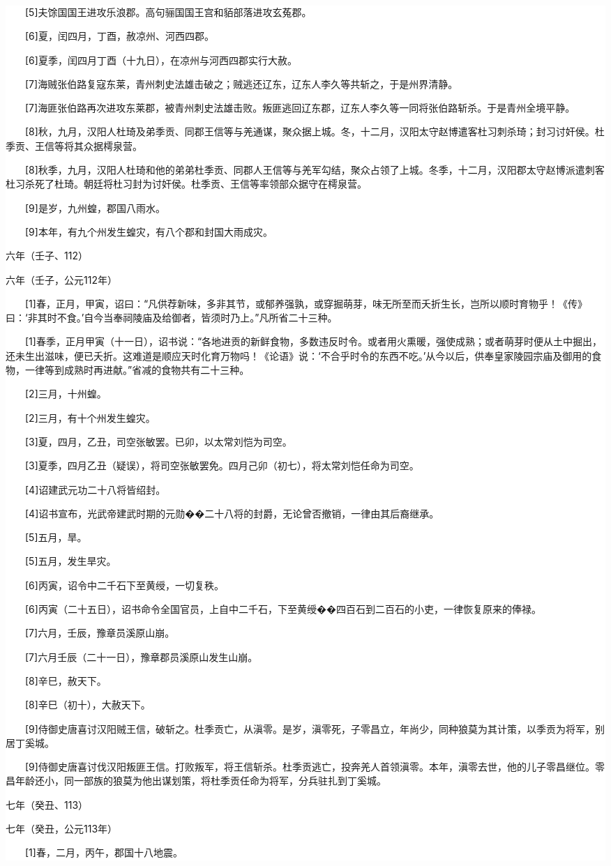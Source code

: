 　　[5]夫馀国国王进攻乐浪郡。高句骊国国王宫和貊部落进攻玄菟郡。

　　[6]夏，闰四月，丁酉，赦凉州、河西四郡。

　　[6]夏季，闰四月丁酉（十九日），在凉州与河西四郡实行大赦。

　　[7]海贼张伯路复寇东莱，青州刺史法雄击破之；贼逃还辽东，辽东人李久等共斩之，于是州界清静。

　　[7]海匪张伯路再次进攻东莱郡，被青州刺史法雄击败。叛匪逃回辽东郡，辽东人李久等一同将张伯路斩杀。于是青州全境平静。

　　[8]秋，九月，汉阳人杜琦及弟季贡、同郡王信等与羌通谋，聚众据上城。冬，十二月，汉阳太守赵博遣客杜习刺杀琦；封习讨奸侯。杜季贡、王信等将其众据樗泉营。

　　[8]秋季，九月，汉阳人杜琦和他的弟弟杜季贡、同郡人王信等与羌军勾结，聚众占领了上城。冬季，十二月，汉阳郡太守赵博派遣刺客杜习杀死了杜琦。朝廷将杜习封为讨奸侯。杜季贡、王信等率领部众据守在樗泉营。

　　[9]是岁，九州蝗，郡国八雨水。

　　[9]本年，有九个州发生蝗灾，有八个郡和封国大雨成灾。

六年（壬子、112）

六年（壬子，公元112年）

　　[1]春，正月，甲寅，诏曰：“凡供荐新味，多非其节，或郁养强孰，或穿掘萌芽，味无所至而夭折生长，岂所以顺时育物乎！《传》曰：‘非其时不食。’自今当奉祠陵庙及给御者，皆须时乃上。”凡所省二十三种。

　　[1]春季，正月甲寅（十一日），诏书说：“各地进贡的新鲜食物，多数违反时令。或者用火熏暖，强使成熟；或者萌芽时便从土中掘出，还未生出滋味，便已夭折。这难道是顺应天时化育万物吗！《论语》说：‘不合乎时令的东西不吃。’从今以后，供奉皇家陵园宗庙及御用的食物，一律等到成熟时再进献。”省减的食物共有二十三种。

　　[2]三月，十州蝗。

　　[2]三月，有十个州发生蝗灾。

　　[3]夏，四月，乙丑，司空张敏罢。已卯，以太常刘恺为司空。

　　[3]夏季，四月乙丑（疑误），将司空张敏罢免。四月己卯（初七），将太常刘恺任命为司空。

　　[4]诏建武元功二十八将皆绍封。

　　[4]诏书宣布，光武帝建武时期的元勋&#0;&#0;二十八将的封爵，无论曾否撤销，一律由其后裔继承。

　　[5]五月，旱。

　　[5]五月，发生旱灾。

　　[6]丙寅，诏令中二千石下至黄绶，一切复秩。

　　[6]丙寅（二十五日），诏书命令全国官员，上自中二千石，下至黄绶&#0;&#0;四百石到二百石的小吏，一律恢复原来的俸禄。

　　[7]六月，壬辰，豫章员溪原山崩。

　　[7]六月壬辰（二十一日），豫章郡员溪原山发生山崩。

　　[8]辛巳，赦天下。

　　[8]辛巳（初十），大赦天下。

　　[9]侍御史唐喜讨汉阳贼王信，破斩之。杜季贡亡，从滇零。是岁，滇零死，子零昌立，年尚少，同种狼莫为其计策，以季贡为将军，别居丁奚城。

　　[9]侍御史唐喜讨伐汉阳叛匪王信。打败叛军，将王信斩杀。杜季贡逃亡，投奔羌人首领滇零。本年，滇零去世，他的儿子零昌继位。零昌年龄还小，同一部族的狼莫为他出谋划策，将杜季贡任命为将军，分兵驻扎到丁奚城。

七年（癸丑、113）

七年（癸丑，公元113年）

　　[1]春，二月，丙午，郡国十八地震。
